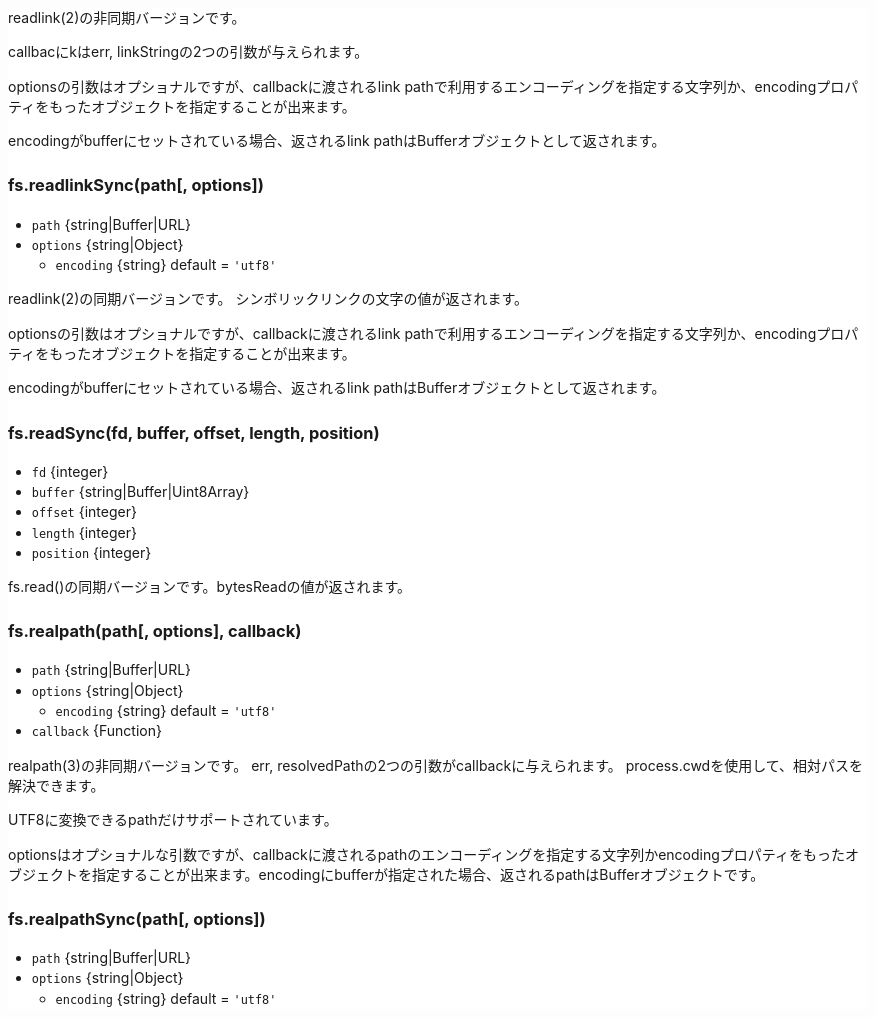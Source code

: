 readlink(2)の非同期バージョンです。

callbacにkはerr, linkStringの2つの引数が与えられます。

optionsの引数はオプショナルですが、callbackに渡されるlink pathで利用するエンコーディングを指定する文字列か、encodingプロパティをもったオブジェクトを指定することが出来ます。

encodingがbufferにセットされている場合、返されるlink pathはBufferオブジェクトとして返されます。

### fs.readlinkSync(path[, options])

* `path` {string|Buffer|URL}
* `options` {string|Object}
  * `encoding` {string} default = `'utf8'`


readlink(2)の同期バージョンです。
シンボリックリンクの文字の値が返されます。

optionsの引数はオプショナルですが、callbackに渡されるlink pathで利用するエンコーディングを指定する文字列か、encodingプロパティをもったオブジェクトを指定することが出来ます。

encodingがbufferにセットされている場合、返されるlink pathはBufferオブジェクトとして返されます。


### fs.readSync(fd, buffer, offset, length, position)

* `fd` {integer}
* `buffer` {string|Buffer|Uint8Array}
* `offset` {integer}
* `length` {integer}
* `position` {integer}

fs.read()の同期バージョンです。bytesReadの値が返されます。


### fs.realpath(path[, options], callback)

* `path` {string|Buffer|URL}
* `options` {string|Object}
  * `encoding` {string} default = `'utf8'`
* `callback` {Function}

realpath(3)の非同期バージョンです。
err, resolvedPathの2つの引数がcallbackに与えられます。
process.cwdを使用して、相対パスを解決できます。


UTF8に変換できるpathだけサポートされています。

optionsはオプショナルな引数ですが、callbackに渡されるpathのエンコーディングを指定する文字列かencodingプロパティをもったオブジェクトを指定することが出来ます。encodingにbufferが指定された場合、返されるpathはBufferオブジェクトです。


### fs.realpathSync(path[, options])

* `path` {string|Buffer|URL}
* `options` {string|Object}
  * `encoding` {string} default = `'utf8'`
